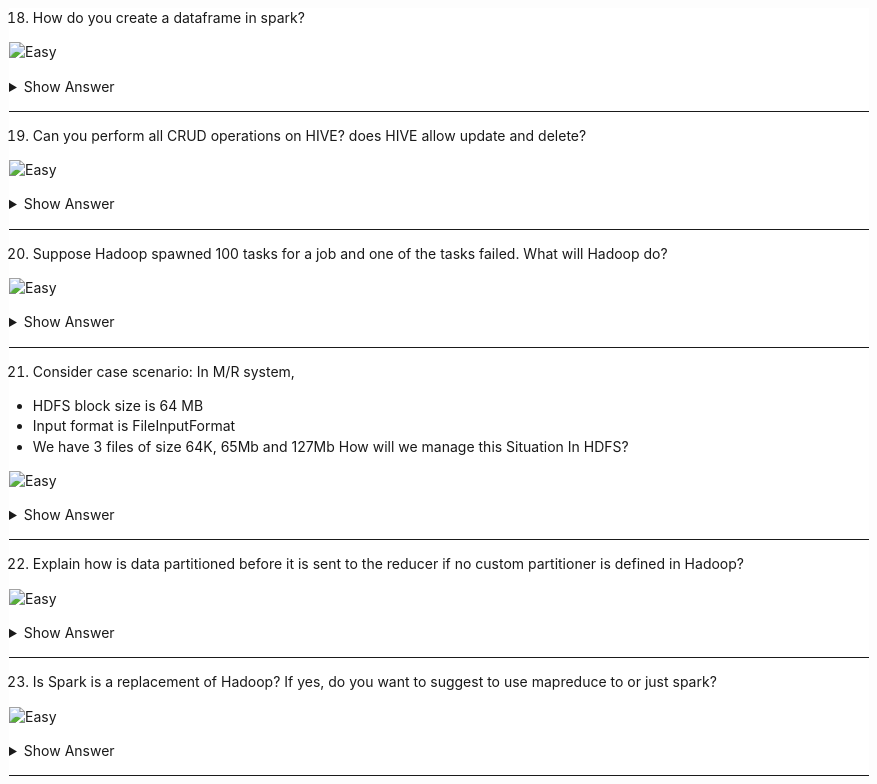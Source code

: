 18. How do you create a dataframe in spark?

![Easy](https://github.com/revaturelabs/interviewquestions/blob/dev/InterviewSpecificQuestions/ComplexityTags/simple%20(2).svg)

<details><summary> Show Answer </summary></details>
</blockquote>

---

19. Can you perform all CRUD operations on HIVE? does HIVE allow update and delete?

![Easy](https://github.com/revaturelabs/interviewquestions/blob/dev/InterviewSpecificQuestions/ComplexityTags/simple%20(2).svg)

<details><summary> Show Answer </summary></details>
</blockquote>

---

20. Suppose Hadoop spawned 100 tasks for a job and one of the tasks failed. What will Hadoop do?

![Easy](https://github.com/revaturelabs/interviewquestions/blob/dev/InterviewSpecificQuestions/ComplexityTags/simple%20(2).svg)

<details><summary> Show Answer </summary></details>
</blockquote>

---

21. Consider case scenario: In M/R system,
- HDFS block size is 64 MB
- Input format is FileInputFormat
- We have 3 files of size 64K, 65Mb and 127Mb
How will we manage this Situation In HDFS?

![Easy](https://github.com/revaturelabs/interviewquestions/blob/dev/InterviewSpecificQuestions/ComplexityTags/simple%20(2).svg)

<details><summary> Show Answer </summary></details>
</blockquote>

---

22. Explain how is data partitioned before it is sent to the reducer if no custom partitioner is defined in Hadoop?

![Easy](https://github.com/revaturelabs/interviewquestions/blob/dev/InterviewSpecificQuestions/ComplexityTags/simple%20(2).svg)

<details><summary> Show Answer </summary></details>
</blockquote>

---

23. Is Spark is a replacement of Hadoop? If yes, do you want to suggest to use mapreduce to or just spark?

![Easy](https://github.com/revaturelabs/interviewquestions/blob/dev/InterviewSpecificQuestions/ComplexityTags/simple%20(2).svg)

<details><summary> Show Answer </summary></details>
</blockquote>

---